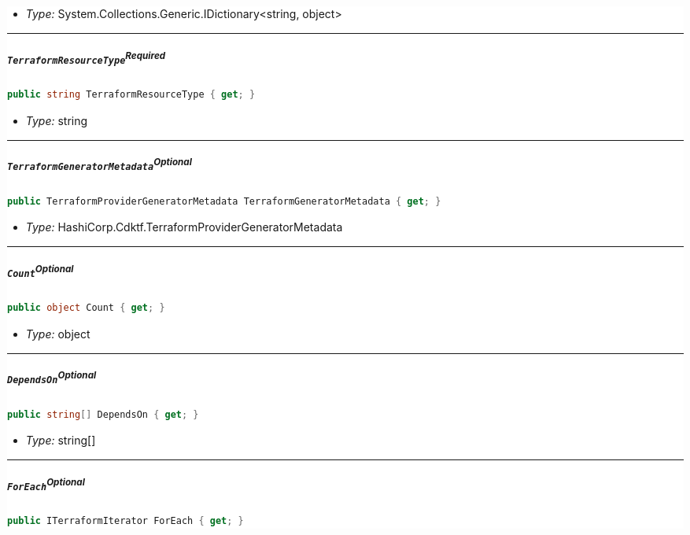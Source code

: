 - *Type:* System.Collections.Generic.IDictionary<string, object>

---

##### `TerraformResourceType`<sup>Required</sup> <a name="TerraformResourceType" id="@cdktf/provider-ionoscloud.dataIonoscloudApigateway.DataIonoscloudApigateway.property.terraformResourceType"></a>

```csharp
public string TerraformResourceType { get; }
```

- *Type:* string

---

##### `TerraformGeneratorMetadata`<sup>Optional</sup> <a name="TerraformGeneratorMetadata" id="@cdktf/provider-ionoscloud.dataIonoscloudApigateway.DataIonoscloudApigateway.property.terraformGeneratorMetadata"></a>

```csharp
public TerraformProviderGeneratorMetadata TerraformGeneratorMetadata { get; }
```

- *Type:* HashiCorp.Cdktf.TerraformProviderGeneratorMetadata

---

##### `Count`<sup>Optional</sup> <a name="Count" id="@cdktf/provider-ionoscloud.dataIonoscloudApigateway.DataIonoscloudApigateway.property.count"></a>

```csharp
public object Count { get; }
```

- *Type:* object

---

##### `DependsOn`<sup>Optional</sup> <a name="DependsOn" id="@cdktf/provider-ionoscloud.dataIonoscloudApigateway.DataIonoscloudApigateway.property.dependsOn"></a>

```csharp
public string[] DependsOn { get; }
```

- *Type:* string[]

---

##### `ForEach`<sup>Optional</sup> <a name="ForEach" id="@cdktf/provider-ionoscloud.dataIonoscloudApigateway.DataIonoscloudApigateway.property.forEach"></a>

```csharp
public ITerraformIterator ForEach { get; }
```
